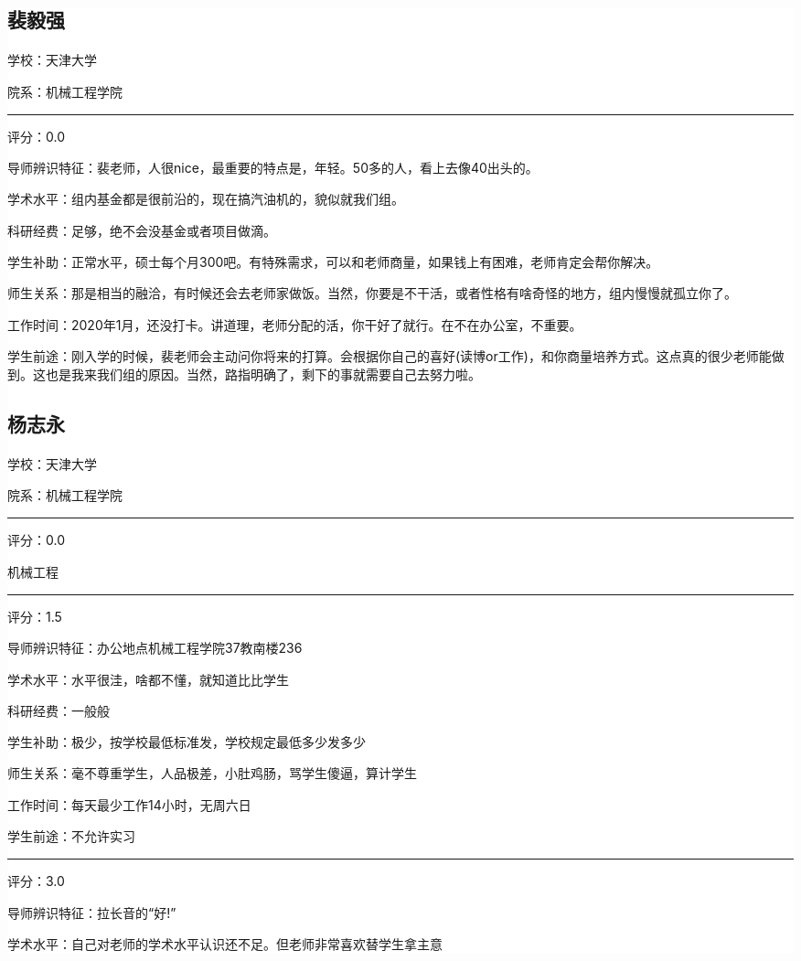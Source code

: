 ## 裴毅强

学校：天津大学

院系：机械工程学院

* * *

评分：0.0

导师辨识特征：裴老师，人很nice，最重要的特点是，年轻。50多的人，看上去像40出头的。

学术水平：组内基金都是很前沿的，现在搞汽油机的，貌似就我们组。

科研经费：足够，绝不会没基金或者项目做滴。

学生补助：正常水平，硕士每个月300吧。有特殊需求，可以和老师商量，如果钱上有困难，老师肯定会帮你解决。

师生关系：那是相当的融洽，有时候还会去老师家做饭。当然，你要是不干活，或者性格有啥奇怪的地方，组内慢慢就孤立你了。

工作时间：2020年1月，还没打卡。讲道理，老师分配的活，你干好了就行。在不在办公室，不重要。

学生前途：刚入学的时候，裴老师会主动问你将来的打算。会根据你自己的喜好(读博or工作)，和你商量培养方式。这点真的很少老师能做到。这也是我来我们组的原因。当然，路指明确了，剩下的事就需要自己去努力啦。

## 杨志永

学校：天津大学

院系：机械工程学院

* * *

评分：0.0

机械工程

* * *

评分：1.5

导师辨识特征：办公地点机械工程学院37教南楼236

学术水平：水平很洼，啥都不懂，就知道比比学生

科研经费：一般般

学生补助：极少，按学校最低标准发，学校规定最低多少发多少

师生关系：毫不尊重学生，人品极差，小肚鸡肠，骂学生傻逼，算计学生

工作时间：每天最少工作14小时，无周六日

学生前途：不允许实习

* * *

评分：3.0

导师辨识特征：拉长音的“好!”

学术水平：自己对老师的学术水平认识还不足。但老师非常喜欢替学生拿主意
